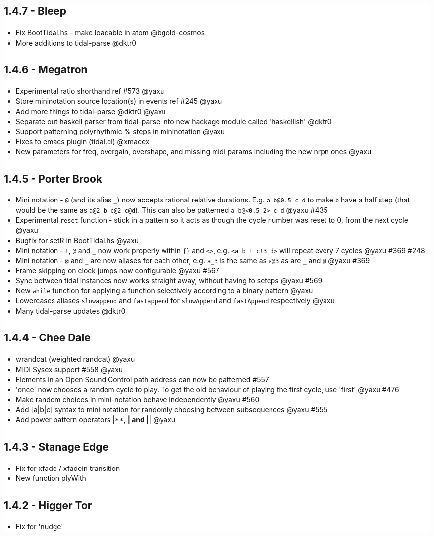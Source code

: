 ## 1.4.7 - Bleep
* Fix BootTidal.hs - make loadable in atom @bgold-cosmos
* More additions to tidal-parse @dktr0

## 1.4.6 - Megatron
* Experimental ratio shorthand ref #573 @yaxu
* Store mininotation source location(s) in events ref #245 @yaxu
* Add more things to tidal-parse @dktr0 @yaxu
* Separate out haskell parser from tidal-parse into new hackage module called 'haskellish' @dktr0
* Support patterning polyrhythmic % steps in mininotation @yaxu
* Fixes to emacs plugin (tidal.el) @xmacex
* New parameters for freq, overgain, overshape, and missing midi params including the new nrpn ones @yaxu

## 1.4.5 - Porter Brook
* Mini notation - `@` (and its alias `_`) now accepts rational relative durations. E.g. `a b@0.5 c d` to make `b` have a half step (that would be the same as `a@2 b c@2 c@d`). This can also be patterned `a b@<0.5 2> c d` @yaxu #435
* Experimental `reset` function - stick in a pattern so it acts as though the cycle number was reset to 0, from the next cycle @yaxu
* Bugfix for setR in BootTidal.hs @yaxu
* Mini notation - `!`, `@` and `_` now work properly within `{}` and `<>`, e.g. `<a b ! c!3 d>` will repeat every 7 cycles @yaxu #369 #248
* Mini notation - `@` and `_` are now aliases for each other, e.g. `a_3` is the same as `a@3` as are `_` and `@` @yaxu #369
* Frame skipping on clock jumps now configurable @yaxu #567
* Sync between tidal instances now works straight away, without having to setcps @yaxu #569
* New `while` function for applying a function selectively according to a binary pattern @yaxu
* Lowercases aliases `slowappend` and `fastappend` for `slowAppend` and `fastAppend` respectively @yaxu
* Many tidal-parse updates @dktr0

## 1.4.4 - Chee Dale
* wrandcat (weighted randcat) @yaxu
* MIDI Sysex support #558 @yaxu
* Elements in an Open Sound Control path address can now be patterned #557
* 'once' now chooses a random cycle to play. To get the old behaviour of playing the first cycle, use 'first' @yaxu #476
* Make random choices in mini-notation behave independently @yaxu #560
* Add [a|b|c] syntax to mini notation for randomly choosing between subsequences @yaxu #555
* Add power pattern operators |**, **| and |**| @yaxu

## 1.4.3 - Stanage Edge
* Fix for xfade / xfadein transition
* New function plyWith

## 1.4.2 - Higger Tor
* Fix for 'nudge'
